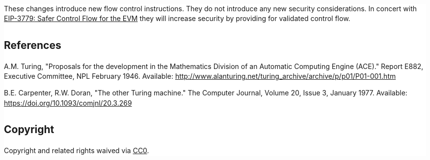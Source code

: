 These changes introduce new flow control instructions.  They do not introduce any new security considerations. In concert with [EIP-3779: Safer Control Flow for the EVM](./eip-3779.md) they will increase security by providing for validated control flow.

## References

A.M. Turing, "Proposals for the development in the Mathematics Division of an Automatic Computing Engine (ACE)." Report E882, Executive Committee, NPL February 1946.  Available: http://www.alanturing.net/turing_archive/archive/p/p01/P01-001.htm

B.E. Carpenter, R.W. Doran, "The other Turing machine."
The Computer Journal, Volume 20, Issue 3, January 1977.  Available: https://doi.org/10.1093/comjnl/20.3.269

## Copyright
Copyright and related rights waived via [CC0](https://creativecommons.org/publicdomain/zero/1.0/).
